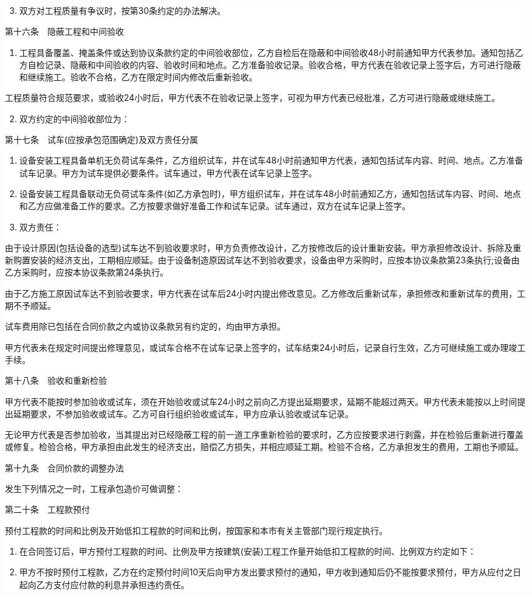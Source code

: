 
3. 双方对工程质量有争议时，按第30条约定的办法解决。


第十六条　隐蔽工程和中间验收


1. 工程具备覆盖、掩盖条件或达到协议条款约定的中间验收部位，乙方自检后在隐蔽和中间验收48小时前通知甲方代表参加。通知包括乙方自检记录、隐蔽和中间验收的内容、验收时间和地点。乙方准备验收记录。验收合格，甲方代表在验收记录上签字后，方可进行隐蔽和继续施工。验收不合格，乙方在限定时间内修改后重新验收。


工程质量符合规范要求，或验收24小时后，甲方代表不在验收记录上签字，可视为甲方代表已经批准，乙方可进行隐蔽或继续施工。


2. 双方约定的中间验收部位为：


第十七条　试车(应按承包范围确定)及双方责任分属


1. 设备安装工程具备单机无负荷试车条件，乙方组织试车，并在试车48小时前通知甲方代表，通知包括试车内容、时间、地点。乙方准备试车记录。甲方为试车提供必要条件。试车通过，甲方代表在试车记录上签字。


2. 设备安装工程具备联动无负荷试车条件(如乙方承包时)，甲方组织试车，并在试车48小时前通知乙方，通知包括试车内容、时间、地点和乙方应做准备工作的要求。乙方按要求做好准备工作和试车记录。试车通过，双方在试车记录上签字。


3. 双方责任：


由于设计原因(包括设备的选型)试车达不到验收要求时，甲方负责修改设计，乙方按修改后的设计重新安装。甲方承担修改设计、拆除及重新购置安装的经济支出，工期相应顺延。由于设备制造原因试车达不到验收要求，设备由甲方采购时，应按本协议条款第23条执行;设备由乙方采购时，应按本协议条款第24条执行。


由于乙方施工原因试车达不到验收要求，甲方代表在试车后24小时内提出修改意见。乙方修改后重新试车，承担修改和重新试车的费用，工期不予顺延。


试车费用除已包括在合同价款之内或协议条款另有约定的，均由甲方承担。


甲方代表未在规定时间提出修理意见，或试车合格不在试车记录上签字的，试车结束24小时后，记录自行生效，乙方可继续施工或办理竣工手续。


第十八条　验收和重新检验


甲方代表不能按时参加验收或试车，须在开始验收或试车24小时之前向乙方提出延期要求，延期不能超过两天。甲方代表未能按以上时间提出延期要求，不参加验收或试车。乙方可自行组织验收或试车，甲方应承认验收或试车记录。


无论甲方代表是否参加验收，当其提出对已经隐蔽工程的前一道工序重新检验的要求时，乙方应按要求进行剥露，并在检验后重新进行覆盖或修复。检验合格，甲方承担由此发生的经济支出，赔偿乙方损失，并相应顺延工期。检验不合格，乙方承担发生的费用，工期也予顺延。


第十九条　合同价款的调整办法


发生下列情况之一时，工程承包造价可做调整：


第二十条　工程款预付


预付工程款的时间和比例及开始低扣工程款的时间和比例，按国家和本市有关主管部门现行规定执行。


1. 在合同签订后，甲方预付工程款的时间、比例及甲方按建筑(安装)工程工作量开始低扣工程款的时间、比例双方约定如下：


2. 甲方不按时预付工程款，乙方在约定预付时间10天后向甲方发出要求预付的通知，甲方收到通知后仍不能按要求预付，甲方从应付之日起向乙方支付应付款的利息并承担违约责任。
